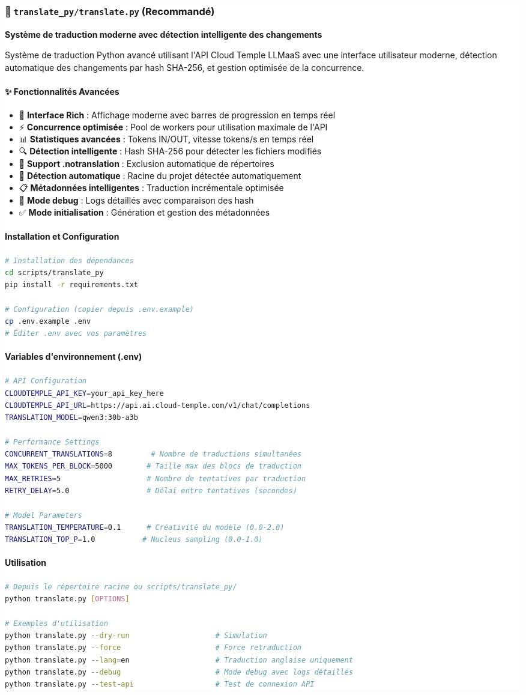
### 🐍 `translate_py/translate.py` (Recommandé)
**Système de traduction moderne avec détection intelligente des changements**

Système de traduction Python avancé utilisant l'API Cloud Temple LLMaaS avec une interface utilisateur moderne, détection automatique des changements par hash SHA-256, et gestion optimisée de la concurrence.

#### ✨ Fonctionnalités Avancées
- 🎨 **Interface Rich** : Affichage moderne avec barres de progression en temps réel
- ⚡ **Concurrence optimisée** : Pool de workers pour utilisation maximale de l'API
- 📊 **Statistiques avancées** : Tokens IN/OUT, vitesse tokens/s en temps réel
- 🔍 **Détection intelligente** : Hash SHA-256 pour détecter les fichiers modifiés
- 🚫 **Support .notranslation** : Exclusion automatique de répertoires
- 🔄 **Détection automatique** : Racine du projet détectée automatiquement
- 📋 **Métadonnées intelligentes** : Traduction incrémentale optimisée
- 🎯 **Mode debug** : Logs détaillés avec comparaison des hash
- ✅ **Mode initialisation** : Génération et gestion des métadonnées

#### Installation et Configuration
```bash
# Installation des dépendances
cd scripts/translate_py
pip install -r requirements.txt

# Configuration (copier depuis .env.example)
cp .env.example .env
# Éditer .env avec vos paramètres
```

#### Variables d'environnement (.env)
```bash
# API Configuration
CLOUDTEMPLE_API_KEY=your_api_key_here
CLOUDTEMPLE_API_URL=https://api.ai.cloud-temple.com/v1/chat/completions
TRANSLATION_MODEL=qwen3:30b-a3b

# Performance Settings
CONCURRENT_TRANSLATIONS=8         # Nombre de traductions simultanées
MAX_TOKENS_PER_BLOCK=5000        # Taille max des blocs de traduction
MAX_RETRIES=5                    # Nombre de tentatives par traduction
RETRY_DELAY=5.0                  # Délai entre tentatives (secondes)

# Model Parameters
TRANSLATION_TEMPERATURE=0.1      # Créativité du modèle (0.0-2.0)
TRANSLATION_TOP_P=1.0           # Nucleus sampling (0.0-1.0)
```

#### Utilisation
```bash
# Depuis le répertoire racine ou scripts/translate_py/
python translate.py [OPTIONS]

# Exemples d'utilisation
python translate.py --dry-run                    # Simulation
python translate.py --force                      # Force retraduction
python translate.py --lang=en                    # Traduction anglaise uniquement
python translate.py --debug                      # Mode debug avec logs détaillés
python translate.py --test-api                   # Test de connexion API
```

